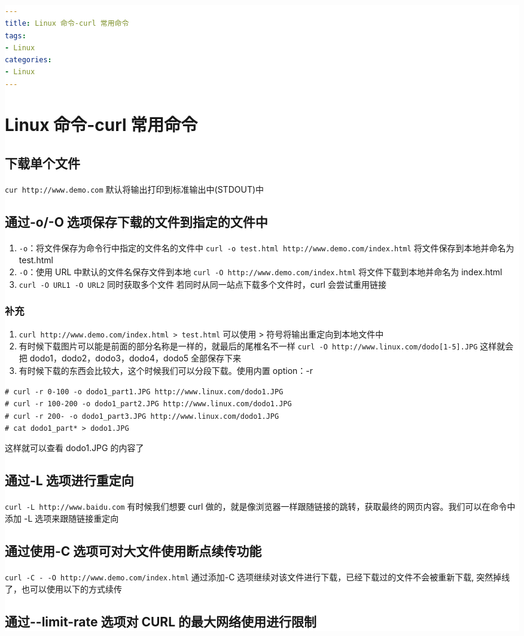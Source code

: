 ```yaml
---
title: Linux 命令-curl 常用命令
tags: 
- Linux
categories:
- Linux
---
```


# Linux 命令-curl 常用命令

## 下载单个文件

`cur http://www.demo.com` 默认将输出打印到标准输出中(STDOUT)中

## 通过-o/-O 选项保存下载的文件到指定的文件中

1. `-o`：将文件保存为命令行中指定的文件名的文件中
   `curl -o test.html http://www.demo.com/index.html` 将文件保存到本地并命名为 test.html
2. `-O`：使用 URL 中默认的文件名保存文件到本地
   `curl -O http://www.demo.com/index.html` 将文件下载到本地并命名为 index.html
3. `curl -O URL1 -O URL2` 同时获取多个文件
   若同时从同一站点下载多个文件时，curl 会尝试重用链接

### 补充

1. `curl http://www.demo.com/index.html > test.html` 可以使用 > 符号将输出重定向到本地文件中
2. 有时候下载图片可以能是前面的部分名称是一样的，就最后的尾椎名不一样 `curl -O http://www.linux.com/dodo[1-5].JPG` 这样就会把 dodo1，dodo2，dodo3，dodo4，dodo5 全部保存下来
3. 有时候下载的东西会比较大，这个时候我们可以分段下载。使用内置 option：-r

```
# curl -r 0-100 -o dodo1_part1.JPG http://www.linux.com/dodo1.JPG
# curl -r 100-200 -o dodo1_part2.JPG http://www.linux.com/dodo1.JPG
# curl -r 200- -o dodo1_part3.JPG http://www.linux.com/dodo1.JPG
# cat dodo1_part* > dodo1.JPG
```

这样就可以查看 dodo1.JPG 的内容了

## 通过-L 选项进行重定向

`curl -L http://www.baidu.com` 有时候我们想要 curl 做的，就是像浏览器一样跟随链接的跳转，获取最终的网页内容。我们可以在命令中添加 -L 选项来跟随链接重定向

## 通过使用-C 选项可对大文件使用断点续传功能

`curl -C - -O http://www.demo.com/index.html` 通过添加-C 选项继续对该文件进行下载，已经下载过的文件不会被重新下载, 突然掉线了，也可以使用以下的方式续传

## 通过--limit-rate 选项对 CURL 的最大网络使用进行限制

